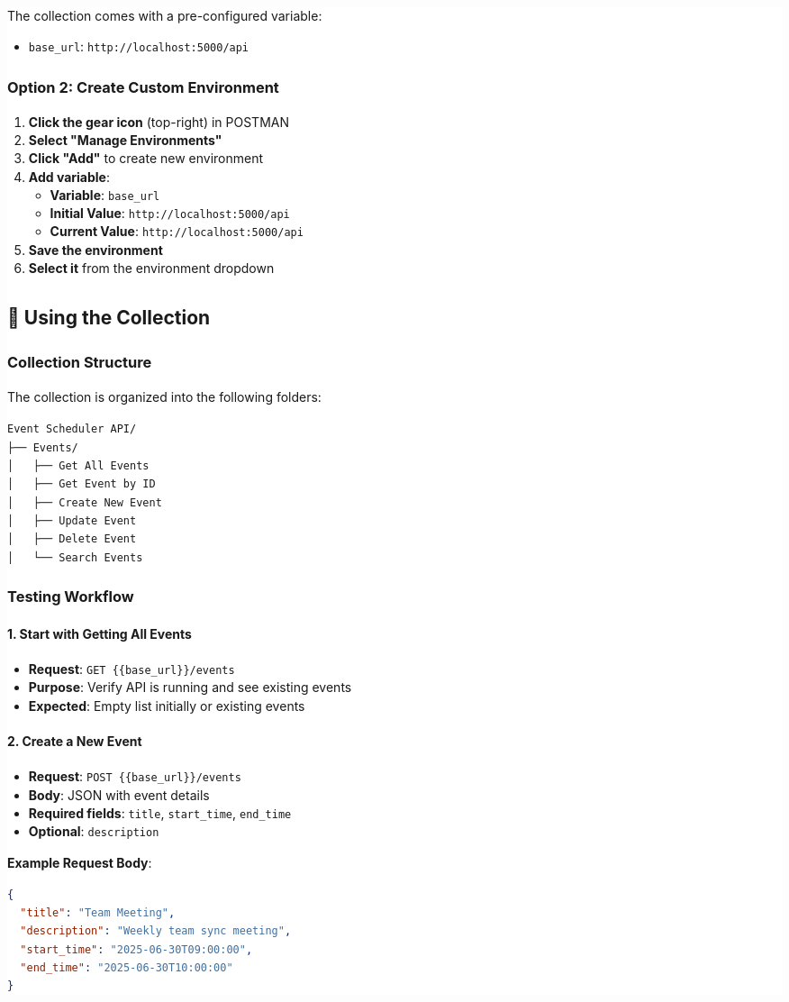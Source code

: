 The collection comes with a pre-configured variable:
- `base_url`: `http://localhost:5000/api`

### Option 2: Create Custom Environment

1. **Click the gear icon** (top-right) in POSTMAN
2. **Select "Manage Environments"**
3. **Click "Add"** to create new environment
4. **Add variable**:
   - **Variable**: `base_url`
   - **Initial Value**: `http://localhost:5000/api`
   - **Current Value**: `http://localhost:5000/api`
5. **Save the environment**
6. **Select it** from the environment dropdown

## 🚀 Using the Collection

### Collection Structure

The collection is organized into the following folders:

```
Event Scheduler API/
├── Events/
│   ├── Get All Events
│   ├── Get Event by ID
│   ├── Create New Event
│   ├── Update Event
│   ├── Delete Event
│   └── Search Events
```

### Testing Workflow

#### 1. Start with Getting All Events

- **Request**: `GET {{base_url}}/events`
- **Purpose**: Verify API is running and see existing events
- **Expected**: Empty list initially or existing events

#### 2. Create a New Event

- **Request**: `POST {{base_url}}/events`
- **Body**: JSON with event details
- **Required fields**: `title`, `start_time`, `end_time`
- **Optional**: `description`

**Example Request Body**:
```json
{
  "title": "Team Meeting",
  "description": "Weekly team sync meeting",
  "start_time": "2025-06-30T09:00:00",
  "end_time": "2025-06-30T10:00:00"
}
```
